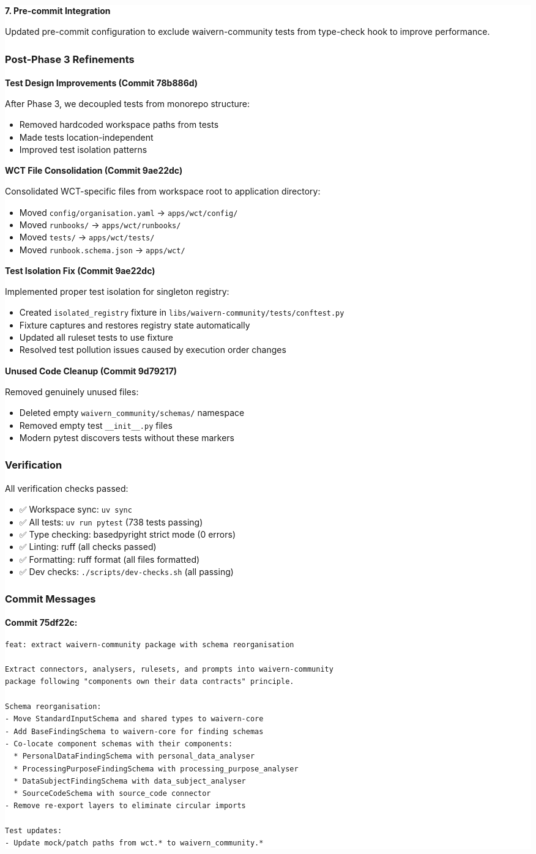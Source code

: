 **7. Pre-commit Integration**

Updated pre-commit configuration to exclude waivern-community tests from type-check hook to improve performance.

### Post-Phase 3 Refinements

**Test Design Improvements (Commit 78b886d)**

After Phase 3, we decoupled tests from monorepo structure:
- Removed hardcoded workspace paths from tests
- Made tests location-independent
- Improved test isolation patterns

**WCT File Consolidation (Commit 9ae22dc)**

Consolidated WCT-specific files from workspace root to application directory:
- Moved `config/organisation.yaml` → `apps/wct/config/`
- Moved `runbooks/` → `apps/wct/runbooks/`
- Moved `tests/` → `apps/wct/tests/`
- Moved `runbook.schema.json` → `apps/wct/`

**Test Isolation Fix (Commit 9ae22dc)**

Implemented proper test isolation for singleton registry:
- Created `isolated_registry` fixture in `libs/waivern-community/tests/conftest.py`
- Fixture captures and restores registry state automatically
- Updated all ruleset tests to use fixture
- Resolved test pollution issues caused by execution order changes

**Unused Code Cleanup (Commit 9d79217)**

Removed genuinely unused files:
- Deleted empty `waivern_community/schemas/` namespace
- Removed empty test `__init__.py` files
- Modern pytest discovers tests without these markers

### Verification

All verification checks passed:
- ✅ Workspace sync: `uv sync`
- ✅ All tests: `uv run pytest` (738 tests passing)
- ✅ Type checking: basedpyright strict mode (0 errors)
- ✅ Linting: ruff (all checks passed)
- ✅ Formatting: ruff format (all files formatted)
- ✅ Dev checks: `./scripts/dev-checks.sh` (all passing)

### Commit Messages

**Commit 75df22c:**
```
feat: extract waivern-community package with schema reorganisation

Extract connectors, analysers, rulesets, and prompts into waivern-community
package following "components own their data contracts" principle.

Schema reorganisation:
- Move StandardInputSchema and shared types to waivern-core
- Add BaseFindingSchema to waivern-core for finding schemas
- Co-locate component schemas with their components:
  * PersonalDataFindingSchema with personal_data_analyser
  * ProcessingPurposeFindingSchema with processing_purpose_analyser
  * DataSubjectFindingSchema with data_subject_analyser
  * SourceCodeSchema with source_code connector
- Remove re-export layers to eliminate circular imports

Test updates:
- Update mock/patch paths from wct.* to waivern_community.*
```